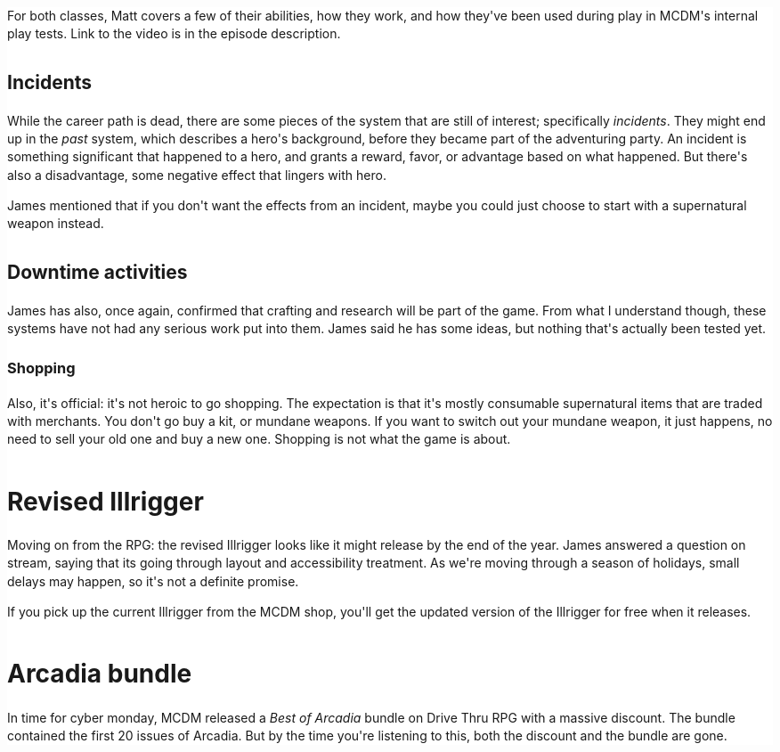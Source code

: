 For both classes, Matt covers a few of their abilities, how they work, and how they've been used during play in MCDM's
internal play tests. Link to the video is in the episode description.

## Incidents

While the career path is dead, there are some pieces of the system that are still of interest; specifically _incidents_.
They might end up in the _past_ system, which describes a hero's background, before they became part of the adventuring
party. An incident is something significant that happened to a hero, and grants a reward, favor, or advantage based on
what happened. But there's also a disadvantage, some negative effect that lingers with hero.

James mentioned that if you don't want the effects from an incident, maybe you could just choose to start with a
supernatural weapon instead.

## Downtime activities

James has also, once again, confirmed that crafting and research will be part of the game. From what I understand
though, these systems have not had any serious work put into them. James said he has some ideas, but nothing that's
actually been tested yet.

### Shopping

Also, it's official: it's not heroic to go shopping. The expectation is that it's mostly consumable supernatural items
that are traded with merchants. You don't go buy a kit, or mundane weapons. If you want to switch out your mundane
weapon, it just happens, no need to sell your old one and buy a new one. Shopping is not what the game is about.

# Revised Illrigger

Moving on from the RPG: the revised Illrigger looks like it might release by the end of the year. James answered a
question on stream, saying that its going through layout and accessibility treatment. As we're moving through a season
of holidays, small delays may happen, so it's not a definite promise.

If you pick up the current Illrigger from the MCDM shop, you'll get the updated version of the Illrigger for free when
it releases.

# Arcadia bundle

In time for cyber monday, MCDM released a _Best of Arcadia_ bundle on Drive Thru RPG with a massive discount. The bundle
contained the first 20 issues of Arcadia. But by the time you're listening to this, both the discount and the bundle are
gone.

